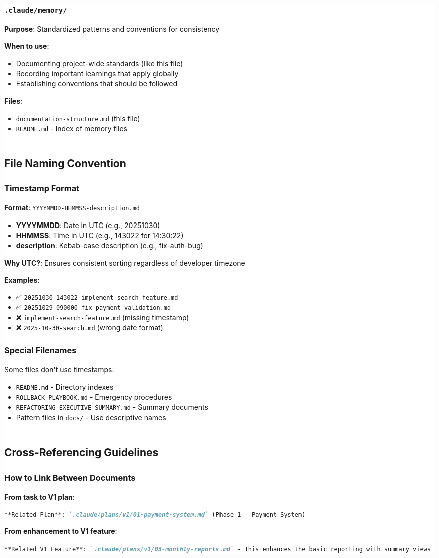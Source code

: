 
### `.claude/memory/`

**Purpose**: Standardized patterns and conventions for consistency

**When to use**:
- Documenting project-wide standards (like this file)
- Recording important learnings that apply globally
- Establishing conventions that should be followed

**Files**:
- `documentation-structure.md` (this file)
- `README.md` - Index of memory files

---

## File Naming Convention

### Timestamp Format

**Format**: `YYYYMMDD-HHMMSS-description.md`

- **YYYYMMDD**: Date in UTC (e.g., 20251030)
- **HHMMSS**: Time in UTC (e.g., 143022 for 14:30:22)
- **description**: Kebab-case description (e.g., fix-auth-bug)

**Why UTC?**: Ensures consistent sorting regardless of developer timezone

**Examples**:
- ✅ `20251030-143022-implement-search-feature.md`
- ✅ `20251029-090000-fix-payment-validation.md`
- ❌ `implement-search-feature.md` (missing timestamp)
- ❌ `2025-10-30-search.md` (wrong date format)

### Special Filenames

Some files don't use timestamps:

- `README.md` - Directory indexes
- `ROLLBACK-PLAYBOOK.md` - Emergency procedures
- `REFACTORING-EXECUTIVE-SUMMARY.md` - Summary documents
- Pattern files in `docs/` - Use descriptive names

---

## Cross-Referencing Guidelines

### How to Link Between Documents

**From task to V1 plan**:
```markdown
**Related Plan**: `.claude/plans/v1/01-payment-system.md` (Phase 1 - Payment System)
```

**From enhancement to V1 feature**:
```markdown
**Related V1 Feature**: `.claude/plans/v1/03-monthly-reports.md` - This enhances the basic reporting with summary views
```
